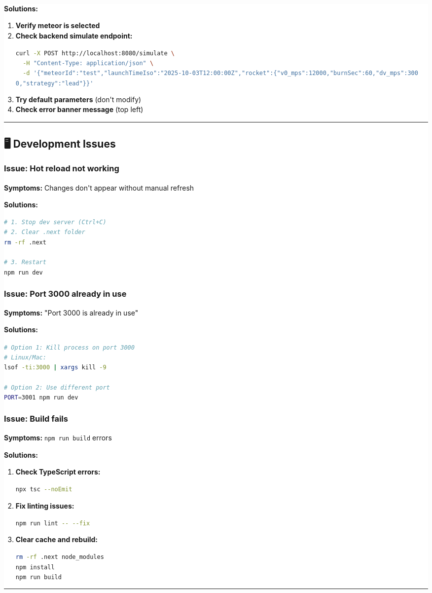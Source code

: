 **Solutions:**

1. **Verify meteor is selected**
2. **Check backend simulate endpoint:**
   ```bash
   curl -X POST http://localhost:8080/simulate \
     -H "Content-Type: application/json" \
     -d '{"meteorId":"test","launchTimeIso":"2025-10-03T12:00:00Z","rocket":{"v0_mps":12000,"burnSec":60,"dv_mps":3000,"strategy":"lead"}}'
   ```
3. **Try default parameters** (don't modify)
4. **Check error banner message** (top left)

---

## 🖥️ Development Issues

### Issue: Hot reload not working

**Symptoms:** Changes don't appear without manual refresh

**Solutions:**

```bash
# 1. Stop dev server (Ctrl+C)
# 2. Clear .next folder
rm -rf .next

# 3. Restart
npm run dev
```

### Issue: Port 3000 already in use

**Symptoms:** "Port 3000 is already in use"

**Solutions:**

```bash
# Option 1: Kill process on port 3000
# Linux/Mac:
lsof -ti:3000 | xargs kill -9

# Option 2: Use different port
PORT=3001 npm run dev
```

### Issue: Build fails

**Symptoms:** `npm run build` errors

**Solutions:**

1. **Check TypeScript errors:**
   ```bash
   npx tsc --noEmit
   ```
2. **Fix linting issues:**
   ```bash
   npm run lint -- --fix
   ```
3. **Clear cache and rebuild:**
   ```bash
   rm -rf .next node_modules
   npm install
   npm run build
   ```

---